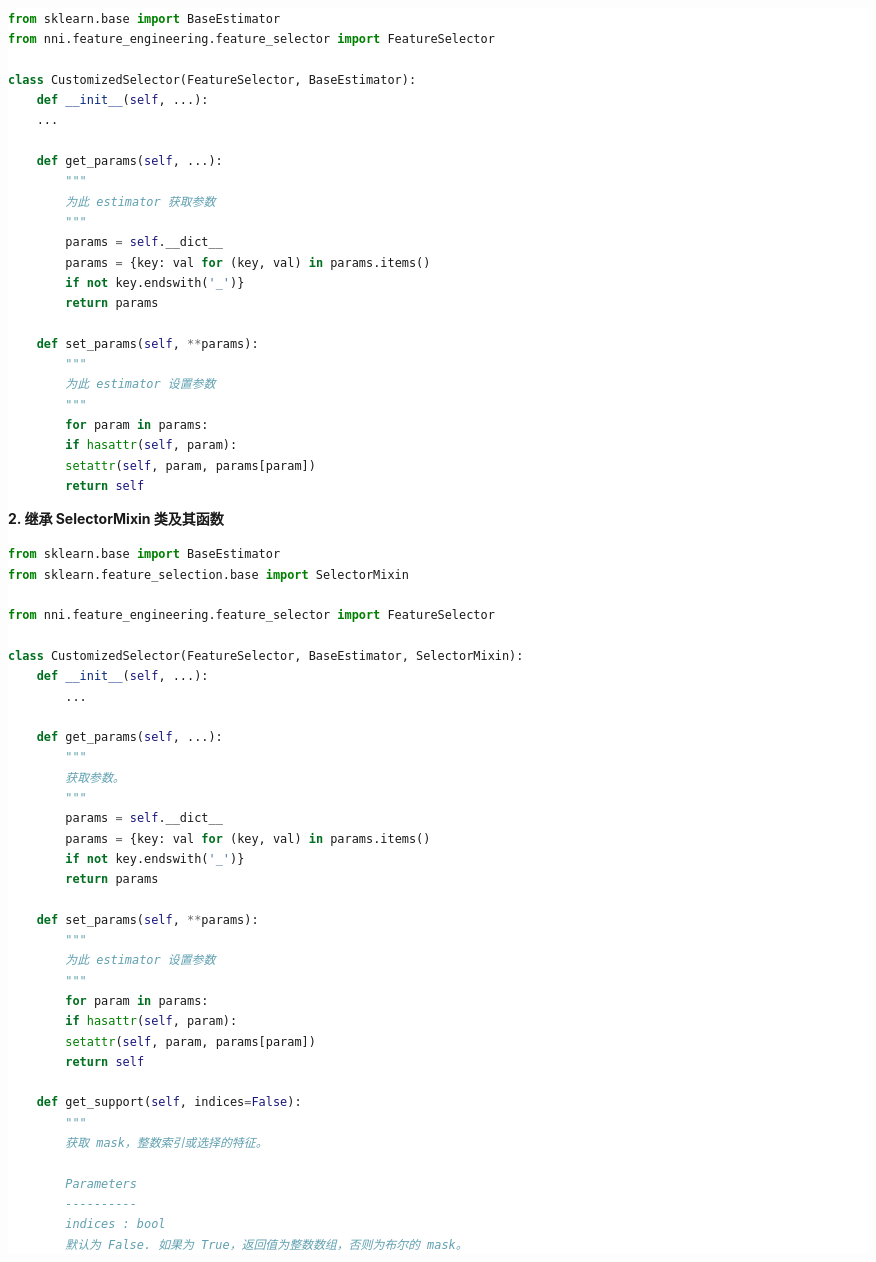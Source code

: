 ```python
from sklearn.base import BaseEstimator
from nni.feature_engineering.feature_selector import FeatureSelector

class CustomizedSelector(FeatureSelector, BaseEstimator):
    def __init__(self, ...):
    ...

    def get_params(self, ...):
        """
        为此 estimator 获取参数
        """
        params = self.__dict__
        params = {key: val for (key, val) in params.items()
        if not key.endswith('_')}
        return params

    def set_params(self, **params):
        """
        为此 estimator 设置参数
        """
        for param in params:
        if hasattr(self, param):
        setattr(self, param, params[param])
        return self

```

**2. 继承 SelectorMixin 类及其函数**
```python
from sklearn.base import BaseEstimator
from sklearn.feature_selection.base import SelectorMixin

from nni.feature_engineering.feature_selector import FeatureSelector

class CustomizedSelector(FeatureSelector, BaseEstimator, SelectorMixin):
    def __init__(self, ...):
        ...

    def get_params(self, ...):
        """
        获取参数。
        """
        params = self.__dict__
        params = {key: val for (key, val) in params.items()
        if not key.endswith('_')}
        return params

    def set_params(self, **params):
        """
        为此 estimator 设置参数
        """
        for param in params:
        if hasattr(self, param):
        setattr(self, param, params[param])
        return self

    def get_support(self, indices=False):
        """
        获取 mask，整数索引或选择的特征。

        Parameters
        ----------
        indices : bool
        默认为 False. 如果为 True，返回值为整数数组，否则为布尔的 mask。
```